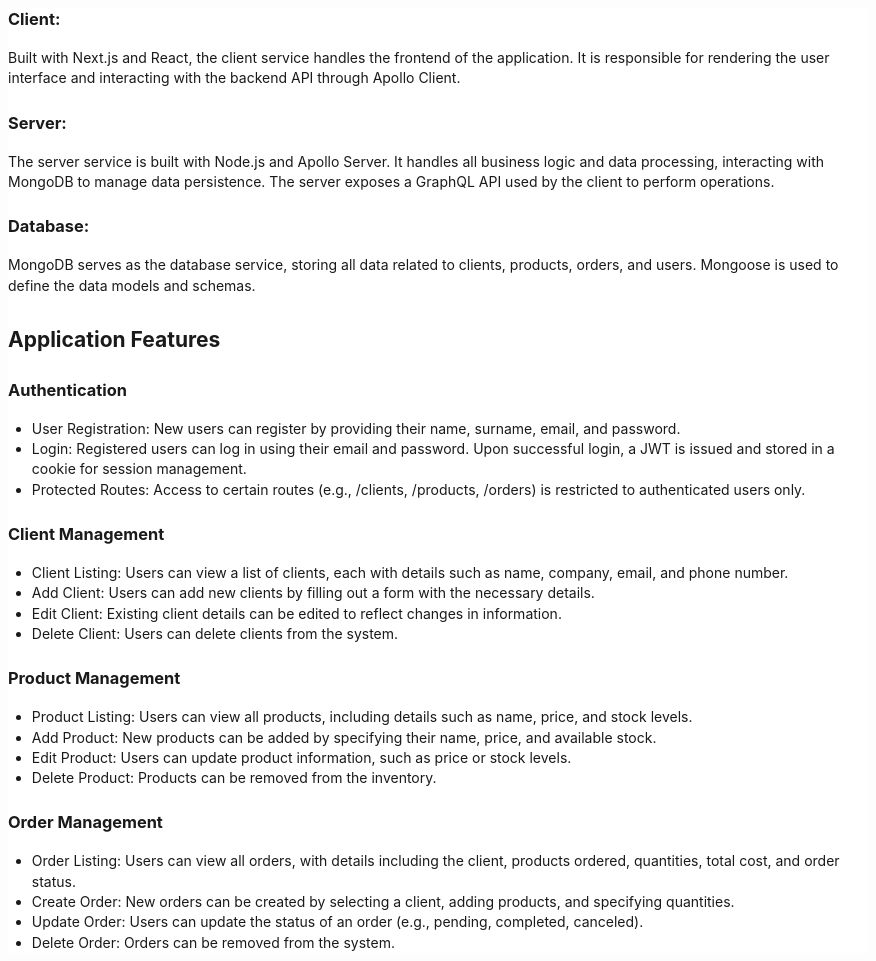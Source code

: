 ### Client:

Built with Next.js and React, the client service handles the frontend of the application. It is responsible for rendering the user interface and interacting with the backend API through Apollo Client.

### Server:

The server service is built with Node.js and Apollo Server. It handles all business logic and data processing, interacting with MongoDB to manage data persistence. The server exposes a GraphQL API used by the client to perform operations.

### Database:

MongoDB serves as the database service, storing all data related to clients, products, orders, and users. Mongoose is used to define the data models and schemas.

## Application Features

### Authentication

- User Registration: New users can register by providing their name, surname, email, and password.
- Login: Registered users can log in using their email and password. Upon successful login, a JWT is issued and stored in a cookie for session management.
- Protected Routes: Access to certain routes (e.g., /clients, /products, /orders) is restricted to authenticated users only.

### Client Management

- Client Listing: Users can view a list of clients, each with details such as name, company, email, and phone number.
- Add Client: Users can add new clients by filling out a form with the necessary details.
- Edit Client: Existing client details can be edited to reflect changes in information.
- Delete Client: Users can delete clients from the system.

### Product Management

- Product Listing: Users can view all products, including details such as name, price, and stock levels.
- Add Product: New products can be added by specifying their name, price, and available stock.
- Edit Product: Users can update product information, such as price or stock levels.
- Delete Product: Products can be removed from the inventory.

### Order Management

- Order Listing: Users can view all orders, with details including the client, products ordered, quantities, total cost, and order status.
- Create Order: New orders can be created by selecting a client, adding products, and specifying quantities.
- Update Order: Users can update the status of an order (e.g., pending, completed, canceled).
- Delete Order: Orders can be removed from the system.
